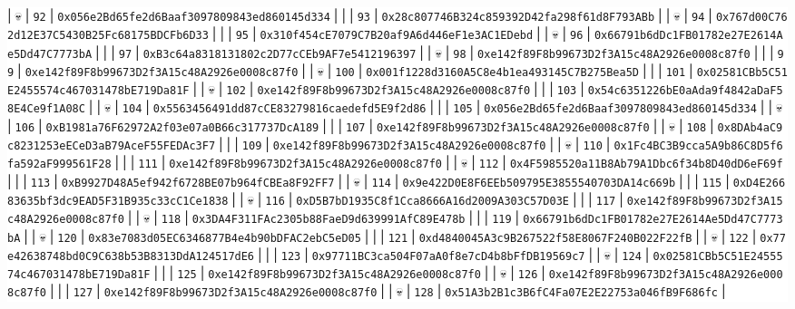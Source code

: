 | 💀 | `92` | `0x056e2Bd65fe2d6Baaf3097809843ed860145d334` |
|  | `93` | `0x28c807746B324c859392D42fa298f61d8F793ABb` |
| 💀 | `94` | `0x767d00C762d12E37C5430B25Fc68175BDCFb6D33` |
|  | `95` | `0x310f454cE7079C7B20af9A6d446eF1e3AC1EDebd` |
| 💀 | `96` | `0x66791b6dDc1FB01782e27E2614Ae5Dd47C7773bA` |
|  | `97` | `0xB3c64a8318131802c2D77cCEb9AF7e5412196397` |
| 💀 | `98` | `0xe142f89F8b99673D2f3A15c48A2926e0008c87f0` |
|  | `99` | `0xe142f89F8b99673D2f3A15c48A2926e0008c87f0` |
| 💀 | `100` | `0x001f1228d3160A5C8e4b1ea493145C7B275Bea5D` |
|  | `101` | `0x02581CBb5C51E2455574c467031478bE719Da81F` |
| 💀 | `102` | `0xe142f89F8b99673D2f3A15c48A2926e0008c87f0` |
|  | `103` | `0x54c6351226bE0aAda9f4842aDaF58E4Ce9f1A08C` |
| 💀 | `104` | `0x5563456491dd87cCE83279816caedefd5E9f2d86` |
|  | `105` | `0x056e2Bd65fe2d6Baaf3097809843ed860145d334` |
| 💀 | `106` | `0xB1981a76F62972A2f03e07a0B66c317737DcA189` |
|  | `107` | `0xe142f89F8b99673D2f3A15c48A2926e0008c87f0` |
| 💀 | `108` | `0x8DAb4aC9c8231253eECeD3aB79AceF55FEDAc3F7` |
|  | `109` | `0xe142f89F8b99673D2f3A15c48A2926e0008c87f0` |
| 💀 | `110` | `0x1Fc4BC3B9cca5A9b86C8D5f6fa592aF999561F28` |
|  | `111` | `0xe142f89F8b99673D2f3A15c48A2926e0008c87f0` |
| 💀 | `112` | `0x4F5985520a11B8Ab79A1Dbc6f34b8D40dD6eF69f` |
|  | `113` | `0xB9927D48A5ef942f6728BE07b964fCBEa8F92FF7` |
| 💀 | `114` | `0x9e422D0E8F6EEb509795E3855540703DA14c669b` |
|  | `115` | `0xD4E26683635bf3dc9EAD5F31B935c33cC1Ce1838` |
| 💀 | `116` | `0xD5B7bD1935C8f1Cca8666A16d2009A303C57D03E` |
|  | `117` | `0xe142f89F8b99673D2f3A15c48A2926e0008c87f0` |
| 💀 | `118` | `0x3DA4F311FAc2305b88FaeD9d639991AfC89E478b` |
|  | `119` | `0x66791b6dDc1FB01782e27E2614Ae5Dd47C7773bA` |
| 💀 | `120` | `0x83e7083d05EC6346877B4e4b90bDFAC2ebC5eD05` |
|  | `121` | `0xd4840045A3c9B267522f58E8067F240B022F22fB` |
| 💀 | `122` | `0x77e42638748bd0C9C638b53B8313DdA124517dE6` |
|  | `123` | `0x97711BC3ca504F07aA0f8e7cD4b8bFfDB19569c7` |
| 💀 | `124` | `0x02581CBb5C51E2455574c467031478bE719Da81F` |
|  | `125` | `0xe142f89F8b99673D2f3A15c48A2926e0008c87f0` |
| 💀 | `126` | `0xe142f89F8b99673D2f3A15c48A2926e0008c87f0` |
|  | `127` | `0xe142f89F8b99673D2f3A15c48A2926e0008c87f0` |
| 💀 | `128` | `0x51A3b2B1c3B6fC4Fa07E2E22753a046fB9F686fc` |